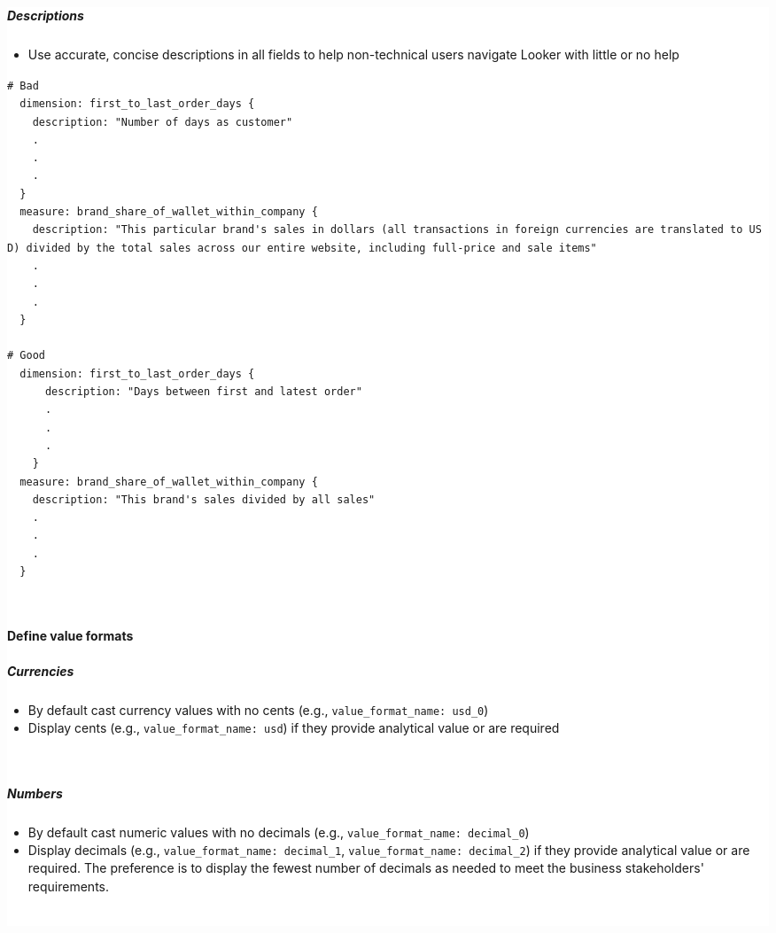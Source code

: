 ##### Descriptions
- Use accurate, concise descriptions in all fields to help non-technical users navigate Looker with little or no help

```
# Bad
  dimension: first_to_last_order_days {
    description: "Number of days as customer"
    .
    .
    .
  }
  measure: brand_share_of_wallet_within_company {
    description: "This particular brand's sales in dollars (all transactions in foreign currencies are translated to USD) divided by the total sales across our entire website, including full-price and sale items"
    .
    .
    .
  }

# Good
  dimension: first_to_last_order_days {
      description: "Days between first and latest order"
      .
      .
      .
    }
  measure: brand_share_of_wallet_within_company {
    description: "This brand's sales divided by all sales"
    .
    .
    .
  }
```

</br>

#### Define value formats
##### Currencies
- By default cast currency values with no cents (e.g., `value_format_name: usd_0`)
- Display cents (e.g., `value_format_name: usd`) if they provide analytical value or are required

</br>

##### Numbers
- By default cast numeric values with no decimals (e.g., `value_format_name: decimal_0`)
- Display decimals (e.g., `value_format_name: decimal_1`, `value_format_name: decimal_2`) if they provide analytical value or are required. The preference is to display the fewest number of decimals as needed to meet the business stakeholders' requirements.

</br>
